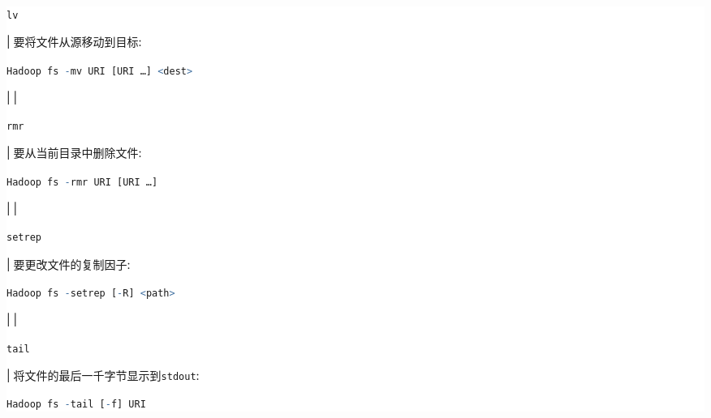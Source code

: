 ```r
lv

```

 | 要将文件从源移动到目标:

```r
Hadoop fs -mv URI [URI …] <dest>

```

 |
| 

```r
rmr

```

 | 要从当前目录中删除文件:

```r
Hadoop fs -rmr URI [URI …]

```

 |
| 

```r
setrep

```

 | 要更改文件的复制因子:

```r
Hadoop fs -setrep [-R] <path>

```

 |
| 

```r
tail

```

 | 将文件的最后一千字节显示到`stdout`:

```r
Hadoop fs -tail [-f] URI

```

